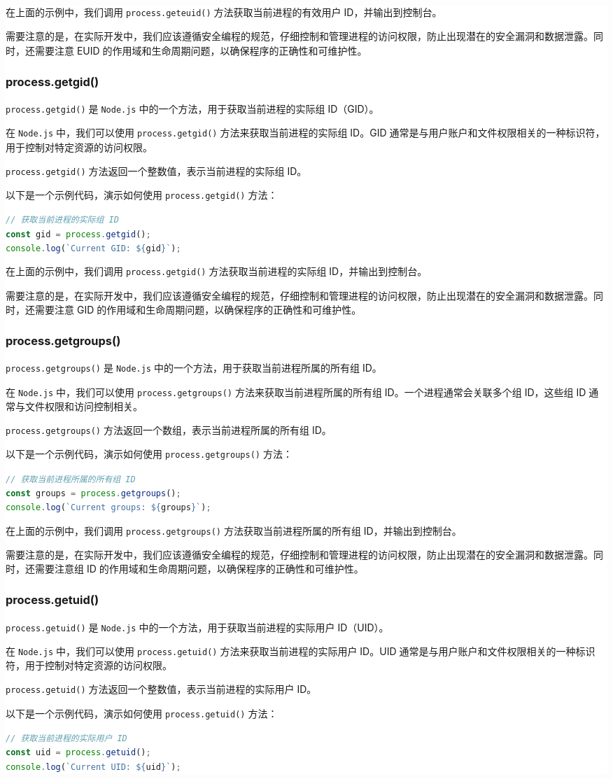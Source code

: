 在上面的示例中，我们调用 `process.geteuid()` 方法获取当前进程的有效用户 ID，并输出到控制台。

需要注意的是，在实际开发中，我们应该遵循安全编程的规范，仔细控制和管理进程的访问权限，防止出现潜在的安全漏洞和数据泄露。同时，还需要注意 EUID 的作用域和生命周期问题，以确保程序的正确性和可维护性。

### process.getgid()

`process.getgid()` 是 `Node.js` 中的一个方法，用于获取当前进程的实际组 ID（GID）。

在 `Node.js` 中，我们可以使用 `process.getgid()` 方法来获取当前进程的实际组 ID。GID 通常是与用户账户和文件权限相关的一种标识符，用于控制对特定资源的访问权限。

`process.getgid()` 方法返回一个整数值，表示当前进程的实际组 ID。

以下是一个示例代码，演示如何使用 `process.getgid()` 方法：

```javascript
// 获取当前进程的实际组 ID
const gid = process.getgid();
console.log(`Current GID: ${gid}`);
```

在上面的示例中，我们调用 `process.getgid()` 方法获取当前进程的实际组 ID，并输出到控制台。

需要注意的是，在实际开发中，我们应该遵循安全编程的规范，仔细控制和管理进程的访问权限，防止出现潜在的安全漏洞和数据泄露。同时，还需要注意 GID 的作用域和生命周期问题，以确保程序的正确性和可维护性。

### process.getgroups()

`process.getgroups()` 是 `Node.js` 中的一个方法，用于获取当前进程所属的所有组 ID。

在 `Node.js` 中，我们可以使用 `process.getgroups()` 方法来获取当前进程所属的所有组 ID。一个进程通常会关联多个组 ID，这些组 ID 通常与文件权限和访问控制相关。

`process.getgroups()` 方法返回一个数组，表示当前进程所属的所有组 ID。

以下是一个示例代码，演示如何使用 `process.getgroups()` 方法：

```javascript
// 获取当前进程所属的所有组 ID
const groups = process.getgroups();
console.log(`Current groups: ${groups}`);
```

在上面的示例中，我们调用 `process.getgroups()` 方法获取当前进程所属的所有组 ID，并输出到控制台。

需要注意的是，在实际开发中，我们应该遵循安全编程的规范，仔细控制和管理进程的访问权限，防止出现潜在的安全漏洞和数据泄露。同时，还需要注意组 ID 的作用域和生命周期问题，以确保程序的正确性和可维护性。

### process.getuid()

`process.getuid()` 是 `Node.js` 中的一个方法，用于获取当前进程的实际用户 ID（UID）。

在 `Node.js` 中，我们可以使用 `process.getuid()` 方法来获取当前进程的实际用户 ID。UID 通常是与用户账户和文件权限相关的一种标识符，用于控制对特定资源的访问权限。

`process.getuid()` 方法返回一个整数值，表示当前进程的实际用户 ID。

以下是一个示例代码，演示如何使用 `process.getuid()` 方法：

```javascript
// 获取当前进程的实际用户 ID
const uid = process.getuid();
console.log(`Current UID: ${uid}`);
```

